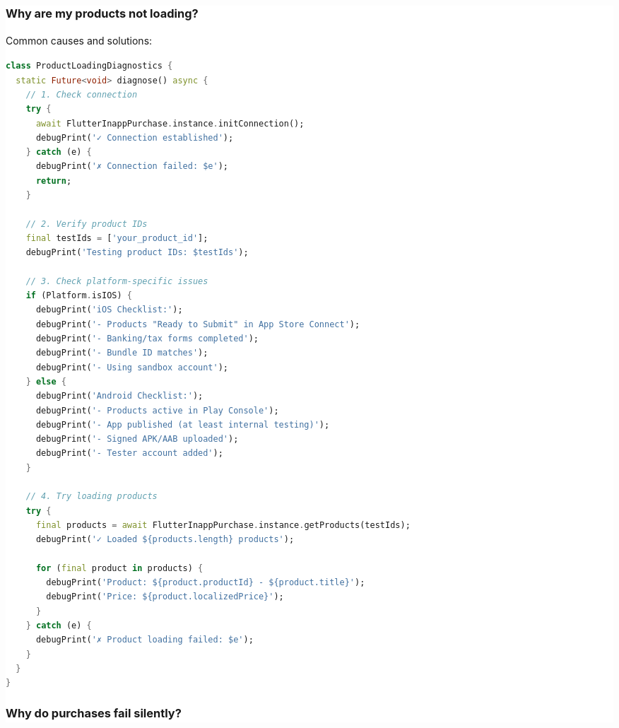 ### Why are my products not loading?

Common causes and solutions:

```dart
class ProductLoadingDiagnostics {
  static Future<void> diagnose() async {
    // 1. Check connection
    try {
      await FlutterInappPurchase.instance.initConnection();
      debugPrint('✓ Connection established');
    } catch (e) {
      debugPrint('✗ Connection failed: $e');
      return;
    }

    // 2. Verify product IDs
    final testIds = ['your_product_id'];
    debugPrint('Testing product IDs: $testIds');

    // 3. Check platform-specific issues
    if (Platform.isIOS) {
      debugPrint('iOS Checklist:');
      debugPrint('- Products "Ready to Submit" in App Store Connect');
      debugPrint('- Banking/tax forms completed');
      debugPrint('- Bundle ID matches');
      debugPrint('- Using sandbox account');
    } else {
      debugPrint('Android Checklist:');
      debugPrint('- Products active in Play Console');
      debugPrint('- App published (at least internal testing)');
      debugPrint('- Signed APK/AAB uploaded');
      debugPrint('- Tester account added');
    }

    // 4. Try loading products
    try {
      final products = await FlutterInappPurchase.instance.getProducts(testIds);
      debugPrint('✓ Loaded ${products.length} products');

      for (final product in products) {
        debugPrint('Product: ${product.productId} - ${product.title}');
        debugPrint('Price: ${product.localizedPrice}');
      }
    } catch (e) {
      debugPrint('✗ Product loading failed: $e');
    }
  }
}
```

### Why do purchases fail silently?
